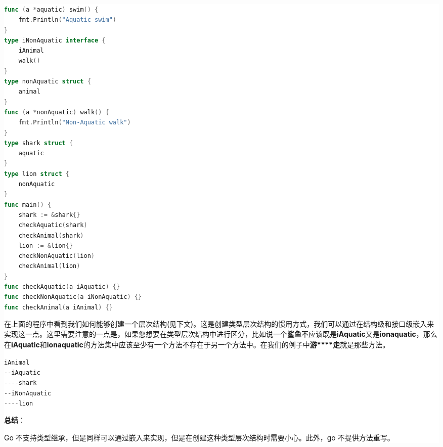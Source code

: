 ```go
func (a *aquatic) swim() {
    fmt.Println("Aquatic swim")
}
type iNonAquatic interface {
    iAnimal
    walk()
}
type nonAquatic struct {
    animal
}
func (a *nonAquatic) walk() {
    fmt.Println("Non-Aquatic walk")
}
type shark struct {
    aquatic
}
type lion struct {
    nonAquatic
}
func main() {
    shark := &shark{}
    checkAquatic(shark)
    checkAnimal(shark)
    lion := &lion{}
    checkNonAquatic(lion)
    checkAnimal(lion)
}
func checkAquatic(a iAquatic) {}
func checkNonAquatic(a iNonAquatic) {}
func checkAnimal(a iAnimal) {}
```

在上面的程序中看到我们如何能够创建一个层次结构(见下文)。这是创建类型层次结构的惯用方式，我们可以通过在结构级和接口级嵌入来实现这一点。这里需要注意的一点是，如果您想要在类型层次结构中进行区分，比如说一个**鲨鱼**不应该既是**iAquatic**又是**ionaquatic**，那么在**iAquatic**和**ionaquatic**的方法集中应该至少有一个方法不存在于另一个方法中。在我们的例子中**游****走**就是那些方法。

```go
iAnimal
--iAquatic
----shark
--iNonAquatic
----lion
```

**总结**：

Go 不支持类型继承，但是同样可以通过嵌入来实现，但是在创建这种类型层次结构时需要小心。此外，go 不提供方法重写。